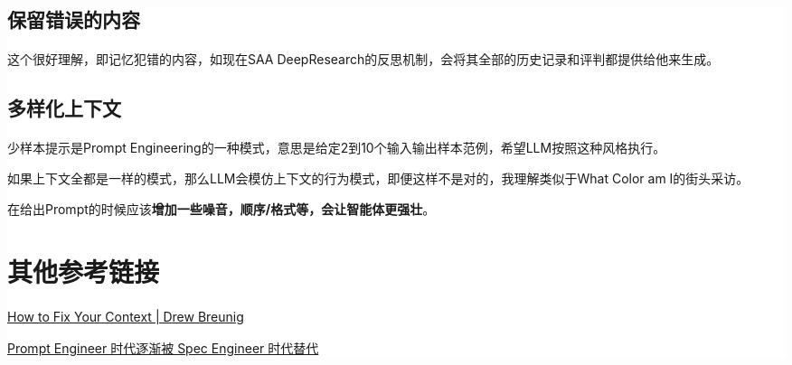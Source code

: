 

## 保留错误的内容

这个很好理解，即记忆犯错的内容，如现在SAA DeepResearch的反思机制，会将其全部的历史记录和评判都提供给他来生成。



## 多样化上下文

少样本提示是Prompt Engineering的一种模式，意思是给定2到10个输入输出样本范例，希望LLM按照这种风格执行。

如果上下文全都是一样的模式，那么LLM会模仿上下文的行为模式，即便这样不是对的，我理解类似于What Color am I的街头采访。

在给出Prompt的时候应该**增加一些噪音，顺序/格式等，会让智能体更强壮**。



# 其他参考链接

[How to Fix Your Context | Drew Breunig](https://www.dbreunig.com/2025/06/26/how-to-fix-your-context.html)

[Prompt Engineer 时代逐渐被 Spec Engineer 时代替代](https://www.bilibili.com/video/BV1YhutzMEw2/?spm_id_from=333.1387.favlist.content.click&vd_source=32c193c94ee6266fa14ba9b7e296e5a2)







